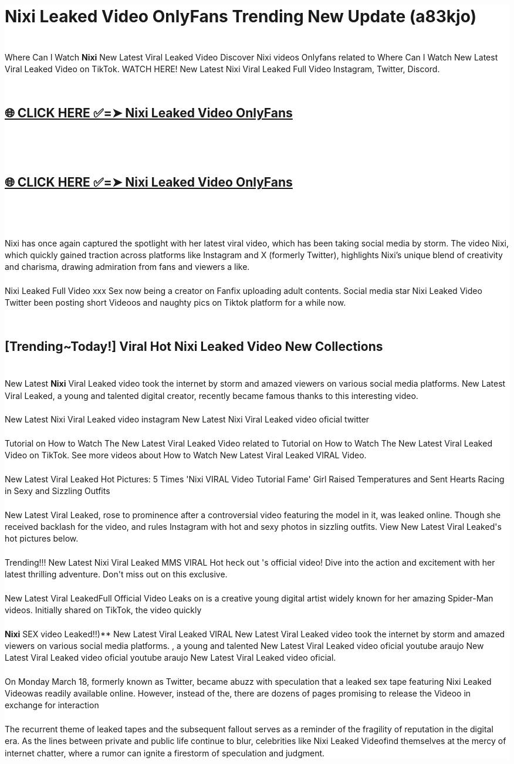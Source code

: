 # Nixi Leaked Video OnlyFans Trending New Update (a83kjo)<br>
<br>
Where Can I Watch <strong>Nixi</strong> New Latest Viral Leaked Video Discover Nixi videos Onlyfans related to Where Can I Watch New Latest Viral Leaked Video on TikTok. WATCH HERE! New Latest Nixi Viral Leaked Full Video Instagram, Twitter, Discord.
<br>
<br>
<h2><a href="https://play.trustnlinepharmacy.us?title=Clip_Nixi">🌐 CLICK HERE ✅=➤ Nixi Leaked Video OnlyFans</a></h2><br>
<br>
<h2><a href="https://play.trustnlinepharmacy.us?title=Clip_Nixi">🌐 CLICK HERE ✅=➤ Nixi Leaked Video OnlyFans</a></h2><br>
<br>
<br>
Nixi has once again captured the spotlight with her latest viral video, which has been taking social media by storm. The video Nixi, which quickly gained traction across platforms like Instagram and X (formerly Twitter), highlights Nixi’s unique blend of creativity and charisma, drawing admiration from fans and viewers a like.
<br><br>
Nixi Leaked Full Video xxx Sex now being a creator on Fanfix uploading adult contents. Social media star Nixi Leaked Video Twitter been posting short Videoos and naughty pics on Tiktok platform for a while now.
<br><br>
<h2>[Trending~Today!] Viral Hot Nixi Leaked Video New Collections</h2>
<br>
New Latest <strong>Nixi</strong> Viral Leaked video took the internet by storm and amazed viewers on various social media platforms. New Latest Viral Leaked, a young and talented digital creator, recently became famous thanks to this interesting video.
<br><br>
New Latest Nixi Viral Leaked video instagram New Latest Nixi Viral Leaked video oficial twitter
<br><br>
Tutorial on How to Watch The New Latest Viral Leaked Video related to Tutorial on How to Watch The New Latest Viral Leaked Video on TikTok. See more videos about How to Watch New Latest Viral Leaked VIRAL Video.
<br><br>
New Latest Viral Leaked Hot Pictures: 5 Times 'Nixi VIRAL Video Tutorial Fame' Girl Raised Temperatures and Sent Hearts Racing in Sexy and Sizzling Outfits
<br><br>
New Latest Viral Leaked, rose to prominence after a controversial video featuring the model in it, was leaked online. Though she received backlash for the video, and rules Instagram with hot and sexy photos in sizzling outfits. View New Latest Viral Leaked's hot pictures below.
<br><br>
Trending!!! New Latest Nixi Viral Leaked MMS VIRAL Hot heck out 's official video! Dive into the action and excitement with her latest thrilling adventure. Don't miss out on this exclusive.
<br><br>
New Latest Viral LeakedFull Official Video Leaks on  is a creative young digital artist widely known for her amazing Spider-Man videos. Initially shared on TikTok, the video quickly
<br><br>
<strong>Nixi</strong> SEX video Leaked!!)** New Latest Viral Leaked VIRAL New Latest Viral Leaked video took the internet by storm and amazed viewers on various social media platforms. , a young and talented New Latest Viral Leaked video oficial youtube araujo New Latest Viral Leaked video oficial youtube araujo New Latest Viral Leaked video oficial.
<br><br>
On Monday March 18, formerly known as Twitter, became abuzz with speculation that a leaked sex tape featuring Nixi Leaked Videowas readily available online. However, instead of the, there are dozens of pages promising to release the Videoo in exchange for interaction
<br><br>
The recurrent theme of leaked tapes and the subsequent fallout serves as a reminder of the fragility of reputation in the digital era. As the lines between private and public life continue to blur, celebrities like Nixi Leaked Videofind themselves at the mercy of internet chatter, where a rumor can ignite a firestorm of speculation and judgment.